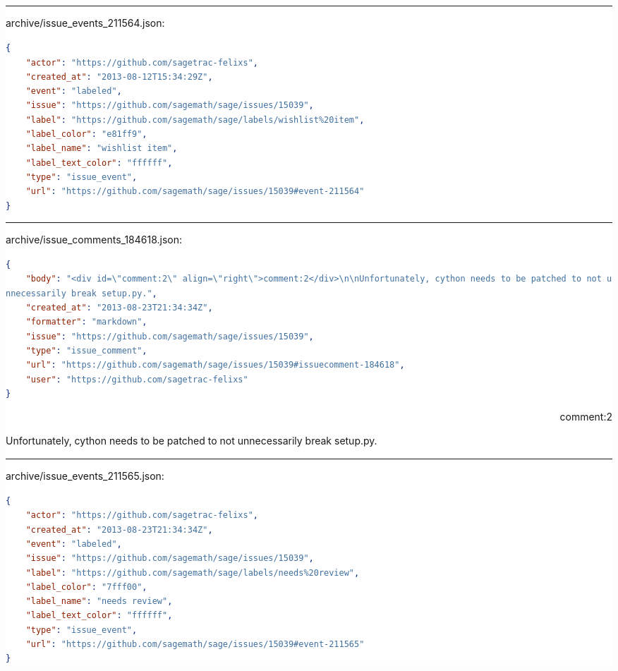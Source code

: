 

---

archive/issue_events_211564.json:
```json
{
    "actor": "https://github.com/sagetrac-felixs",
    "created_at": "2013-08-12T15:34:29Z",
    "event": "labeled",
    "issue": "https://github.com/sagemath/sage/issues/15039",
    "label": "https://github.com/sagemath/sage/labels/wishlist%20item",
    "label_color": "e81ff9",
    "label_name": "wishlist item",
    "label_text_color": "ffffff",
    "type": "issue_event",
    "url": "https://github.com/sagemath/sage/issues/15039#event-211564"
}
```



---

archive/issue_comments_184618.json:
```json
{
    "body": "<div id=\"comment:2\" align=\"right\">comment:2</div>\n\nUnfortunately, cython needs to be patched to not unnecessarily break setup.py.",
    "created_at": "2013-08-23T21:34:34Z",
    "formatter": "markdown",
    "issue": "https://github.com/sagemath/sage/issues/15039",
    "type": "issue_comment",
    "url": "https://github.com/sagemath/sage/issues/15039#issuecomment-184618",
    "user": "https://github.com/sagetrac-felixs"
}
```

<div id="comment:2" align="right">comment:2</div>

Unfortunately, cython needs to be patched to not unnecessarily break setup.py.



---

archive/issue_events_211565.json:
```json
{
    "actor": "https://github.com/sagetrac-felixs",
    "created_at": "2013-08-23T21:34:34Z",
    "event": "labeled",
    "issue": "https://github.com/sagemath/sage/issues/15039",
    "label": "https://github.com/sagemath/sage/labels/needs%20review",
    "label_color": "7fff00",
    "label_name": "needs review",
    "label_text_color": "ffffff",
    "type": "issue_event",
    "url": "https://github.com/sagemath/sage/issues/15039#event-211565"
}
```

